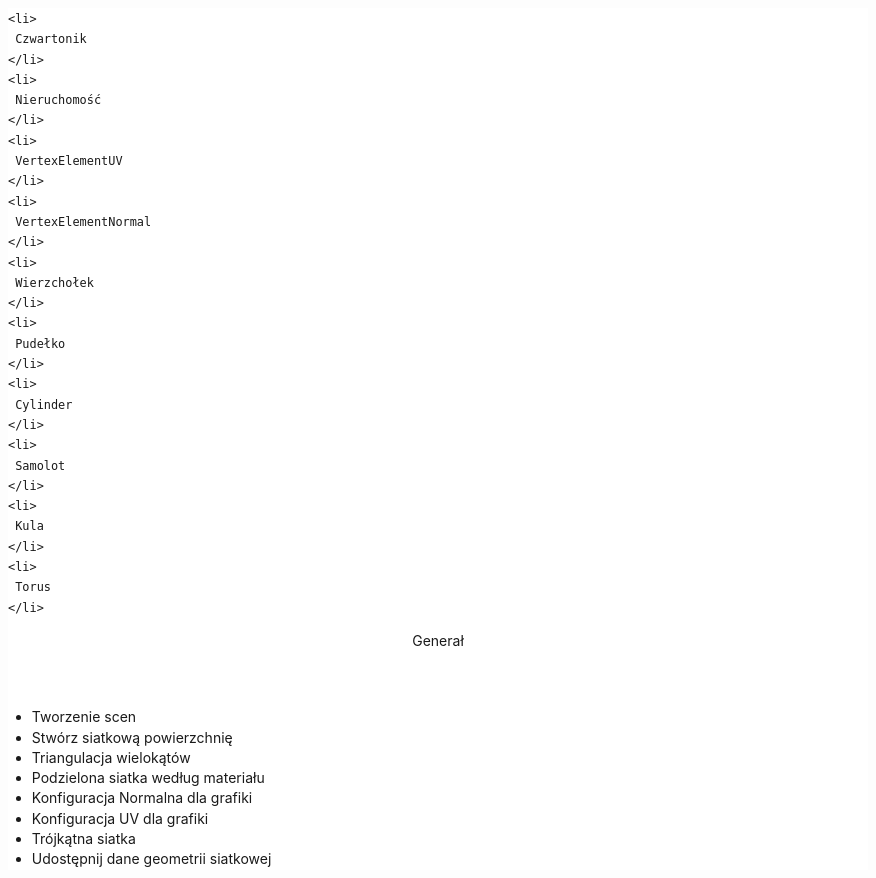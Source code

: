     <li>
     Czwartonik
    </li>
    <li>
     Nieruchomość
    </li>
    <li>
     VertexElementUV
    </li>
    <li>
     VertexElementNormal
    </li>
    <li>
     Wierzchołek
    </li>
    <li>
     Pudełko
    </li>
    <li>
     Cylinder
    </li>
    <li>
     Samolot
    </li>
    <li>
     Kula
    </li>
    <li>
     Torus
    </li>
   </ul>
  </div>
  
  <div class="d1-col d1-right">
   <header>
    <i class="fa fa-bars">
    </i>
    Generał
   </header>
   <ul>
    <li>
     Tworzenie scen
    </li>
    <li>
     Stwórz siatkową powierzchnię
    </li>
    <li>
     Triangulacja wielokątów
    </li>
    <li>
     Podzielona siatka według materiału
    </li>
    <li>
     Konfiguracja Normalna dla grafiki
    </li>
    <li>
     Konfiguracja UV dla grafiki
    </li>
    <li>
     Trójkątna siatka
    </li>
    <li>
     Udostępnij dane geometrii siatkowej
    </li>